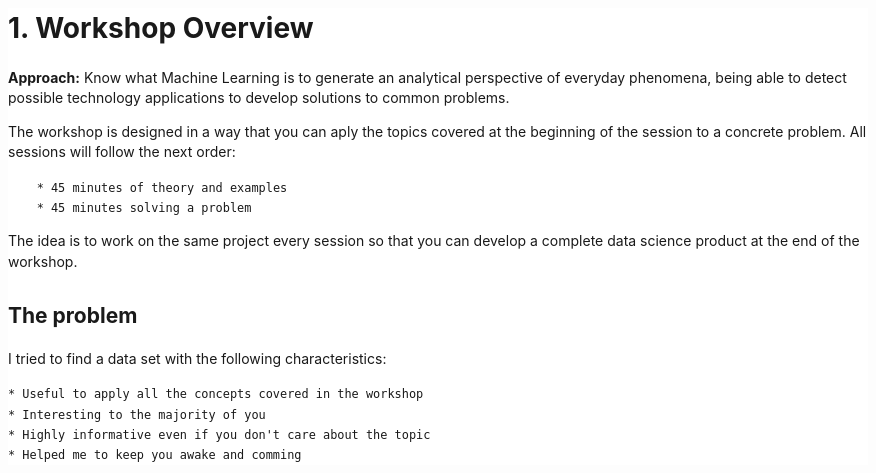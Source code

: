 # 1. Workshop Overview 

**Approach:** Know what Machine Learning is to generate an analytical perspective of everyday phenomena, being able to detect possible technology applications to develop solutions to common problems.

The workshop is designed in a way that you can aply the topics covered at the beginning of the session to a concrete problem. All sessions will follow the next order: 

        * 45 minutes of theory and examples
        * 45 minutes solving a problem

The idea is to work on the same project every session so that you can develop a complete data science product at the end of the workshop.

## The problem

I tried to find a data set with the following characteristics:

    * Useful to apply all the concepts covered in the workshop
    * Interesting to the majority of you
    * Highly informative even if you don't care about the topic
    * Helped me to keep you awake and comming 
